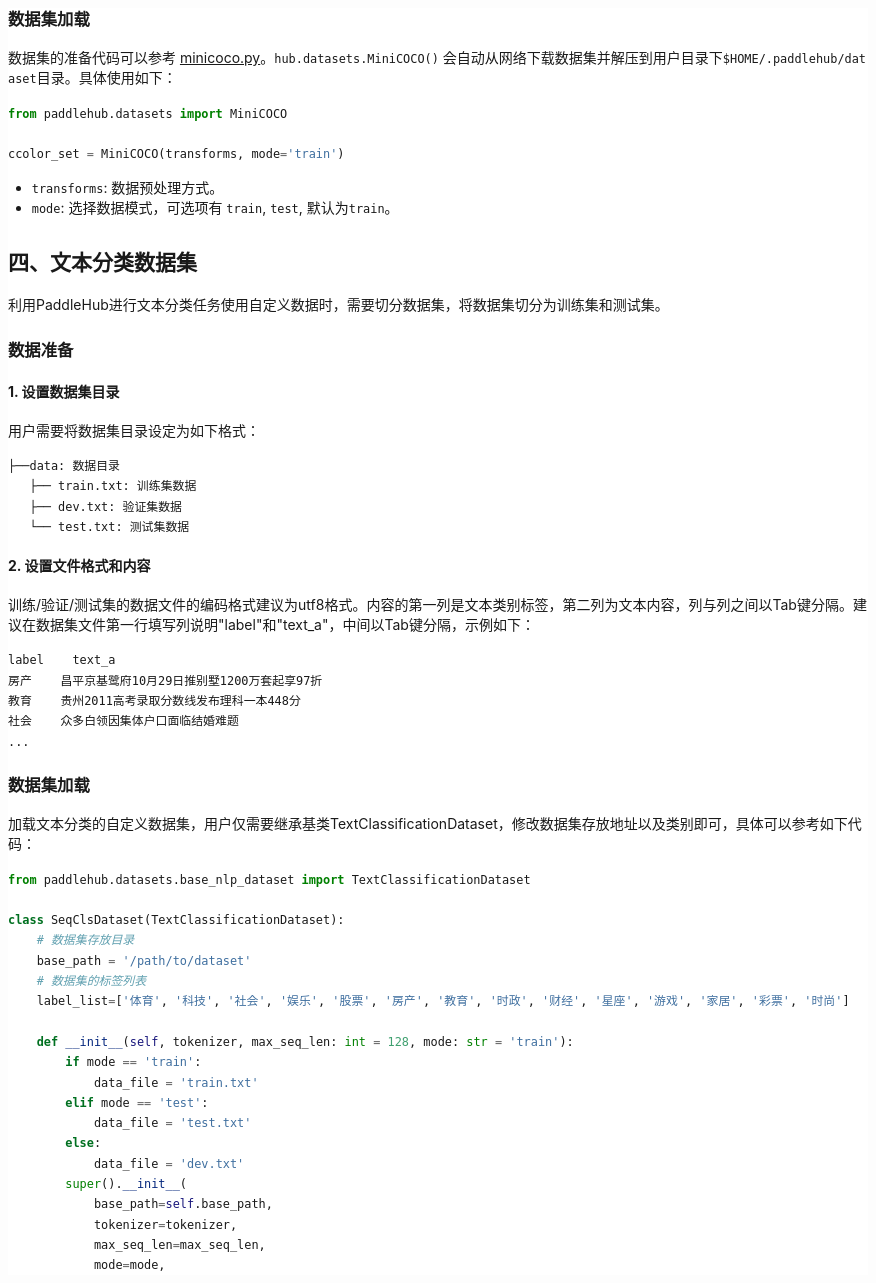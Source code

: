 ### 数据集加载

数据集的准备代码可以参考 [minicoco.py](../../paddlehub/datasets/minicoco.py)。`hub.datasets.MiniCOCO()` 会自动从网络下载数据集并解压到用户目录下`$HOME/.paddlehub/dataset`目录。具体使用如下：

```python
from paddlehub.datasets import MiniCOCO

ccolor_set = MiniCOCO(transforms, mode='train')
```
* `transforms`: 数据预处理方式。
* `mode`: 选择数据模式，可选项有 `train`, `test`, 默认为`train`。

## 四、文本分类数据集

利用PaddleHub进行文本分类任务使用自定义数据时，需要切分数据集，将数据集切分为训练集和测试集。

### 数据准备

#### 1. 设置数据集目录

用户需要将数据集目录设定为如下格式：
```shell
├──data: 数据目录
   ├── train.txt: 训练集数据
   ├── dev.txt: 验证集数据
   └── test.txt: 测试集数据
```

#### 2. 设置文件格式和内容

训练/验证/测试集的数据文件的编码格式建议为utf8格式。内容的第一列是文本类别标签，第二列为文本内容，列与列之间以Tab键分隔。建议在数据集文件第一行填写列说明"label"和"text_a"，中间以Tab键分隔，示例如下：
```shell
label    text_a
房产    昌平京基鹭府10月29日推别墅1200万套起享97折
教育    贵州2011高考录取分数线发布理科一本448分
社会    众多白领因集体户口面临结婚难题
...
```

### 数据集加载

加载文本分类的自定义数据集，用户仅需要继承基类TextClassificationDataset，修改数据集存放地址以及类别即可，具体可以参考如下代码：

```python
from paddlehub.datasets.base_nlp_dataset import TextClassificationDataset

class SeqClsDataset(TextClassificationDataset):
    # 数据集存放目录
    base_path = '/path/to/dataset'
    # 数据集的标签列表
    label_list=['体育', '科技', '社会', '娱乐', '股票', '房产', '教育', '时政', '财经', '星座', '游戏', '家居', '彩票', '时尚']
    
    def __init__(self, tokenizer, max_seq_len: int = 128, mode: str = 'train'):
        if mode == 'train':
            data_file = 'train.txt'
        elif mode == 'test':
            data_file = 'test.txt'
        else:
            data_file = 'dev.txt'
        super().__init__(
            base_path=self.base_path,
            tokenizer=tokenizer,
            max_seq_len=max_seq_len,
            mode=mode,
```